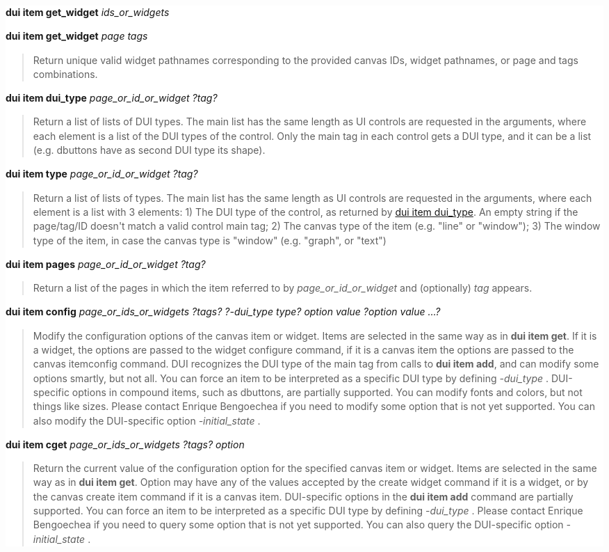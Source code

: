 
<a name="dui_item_get_widget"></a>

**dui item get_widget**  _ids_or_widgets_

**dui item get_widget**  _page tags_

>Return unique valid widget pathnames corresponding to the provided canvas IDs, widget pathnames, or page and tags combinations.

<a name="dui_item_dui_type"></a>

**dui item dui_type**  _page_or_id_or_widget ?tag?_

>Return a list of lists of DUI types. The main list has the same length as UI controls are requested in the arguments, where each element is a list of the DUI types of the control. Only the main tag in each control gets a DUI type, and it can be a list (e.g. dbuttons have as second DUI type its shape).

<a name="dui_item_type"></a>

**dui item type**  _page_or_id_or_widget ?tag?_

>Return a list of lists of types. The main list has the same length as UI controls are requested in the arguments, where each element is a list with 3 elements: 1) The DUI type of the control, as returned by <a href="#dui_item_dui_type">dui item dui_type</a>. An empty string if the page/tag/ID doesn't match a valid control main tag; 2) The canvas type of the item (e.g. "line" or "window"); 3) The window type of the item, in case the canvas type is "window" (e.g. "graph", or "text")


<a name="dui_item_pages"></a>

**dui item pages**  _page_or_id_or_widget ?tag?_

>Return a list of the pages in which the item referred to by  _page_or_id_or_widget_  and (optionally)  _tag_  appears.


<a name="dui_item_config"></a>

**dui item config**  _page_or_ids_or_widgets ?tags? ?-dui_type type? option value ?option value ...?_

>Modify the configuration options of the canvas item or widget. 
Items are selected in the same way as in **dui item get**.
If it is a widget, the options are passed to the widget configure command, if it is a canvas item the options are passed to the canvas itemconfig command. 
>DUI recognizes the DUI type of the main tag from calls to **dui item add**, and can modify some options smartly, but not all. You can force an item to be interpreted as a specific DUI type by defining  _-dui_type_ . DUI-specific options in compound items, such as dbuttons, are partially supported. You can modify fonts and colors, but not things like sizes. Please contact Enrique Bengoechea if you need to modify some option that is not yet supported.
>You can also modify the DUI-specific option  _-initial_state_ .


<a name="dui_item_cget"></a>

**dui item cget**  _page_or_ids_or_widgets ?tags? option_

>Return the current value of the configuration option for the specified canvas item or widget.
Items are selected in the same way as in **dui item get**.
Option may have any of the values accepted by the create widget command if it is a widget, or by the canvas create item command if it is a canvas item.
>DUI-specific options in the **dui item add** command are partially supported. You can force an item to be interpreted as a specific DUI type by defining  _-dui_type_ . Please contact Enrique Bengoechea if you need to query some option that is not yet supported. 
>You can also query the DUI-specific option  _-initial_state_ .
